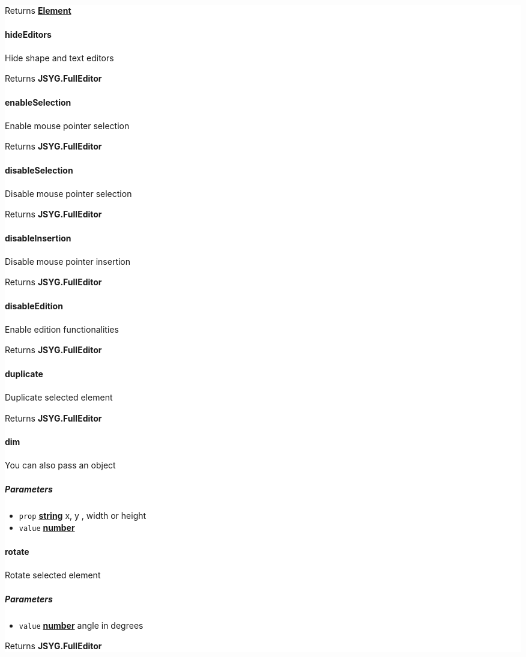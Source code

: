 Returns **[Element](https://developer.mozilla.org/docs/Web/API/Element)**&#x20;

#### hideEditors

Hide shape and text editors

Returns **JSYG.FullEditor**&#x20;

#### enableSelection

Enable mouse pointer selection

Returns **JSYG.FullEditor**&#x20;

#### disableSelection

Disable mouse pointer selection

Returns **JSYG.FullEditor**&#x20;

#### disableInsertion

Disable mouse pointer insertion

Returns **JSYG.FullEditor**&#x20;

#### disableEdition

Enable edition functionalities

Returns **JSYG.FullEditor**&#x20;

#### duplicate

Duplicate selected element

Returns **JSYG.FullEditor**&#x20;

#### dim

You can also pass an object

##### Parameters

*   `prop` **[string](https://developer.mozilla.org/docs/Web/JavaScript/Reference/Global_Objects/String)** x, y , width or height
*   `value` **[number](https://developer.mozilla.org/docs/Web/JavaScript/Reference/Global_Objects/Number)**&#x20;

#### rotate

Rotate selected element

##### Parameters

*   `value` **[number](https://developer.mozilla.org/docs/Web/JavaScript/Reference/Global_Objects/Number)** angle in degrees

Returns **JSYG.FullEditor**&#x20;
